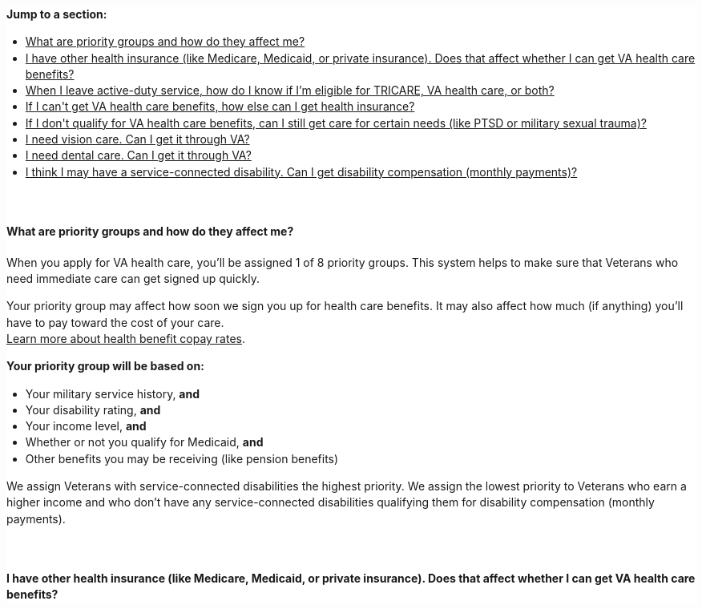 **Jump to a section:**

- [What are priority groups and how do they affect me?](#priority-groups)
- [I have other health insurance (like Medicare, Medicaid, or private insurance). Does that affect whether I can get VA health care benefits?](#other-health-insurance)
- [When I leave active-duty service, how do I know if I’m eligible for TRICARE, VA health care, or both?](#leave-active-service)
- [If I can't get VA health care benefits, how else can I get health insurance?](#cannot-get)
- [If I don't qualify for VA health care benefits, can I still get care for certain needs (like PTSD or military sexual trauma)?](#certain-needs)
- [I need vision care. Can I get it through VA?](#vision-care)
- [I need dental care. Can I get it through VA?](#dental-care)
- [I think I may have a service-connected disability. Can I get disability compensation (monthly payments)?](#disability-compensation)

<br>

<span id="priority-groups"></span>

<div itemscope itemtype="http://schema.org/Question">

<h4 itemprop="name">What are priority groups and how do they affect me?</h4>
<div itemprop="acceptedAnswer" itemscope itemtype="http://schema.org/Answer">
<div itemprop="text">

When you apply for VA health care, you’ll be assigned 1 of 8 priority groups. This system helps to make sure that Veterans who need immediate care can get signed up quickly.

Your priority group may affect how soon we sign you up for health care benefits. It may also affect how much (if anything) you’ll have to pay toward the cost of your care.<br/>
[Learn more about health benefit copay rates](https://www.va.gov/HEALTHBENEFITS/cost/copay_rates.asp).

**Your priority group will be based on:**

- Your military service history, **and**
- Your disability rating, **and**
- Your income level, **and**
- Whether or not you qualify for Medicaid, **and**
- Other benefits you may be receiving (like pension benefits)

We assign Veterans with service-connected disabilities the highest priority. We assign the lowest priority to Veterans who earn a higher income and who don’t have any service-connected disabilities qualifying them for disability compensation (monthly payments).<br/>

</div>
</div>
</div>
<br>

<span id="other-health-insurance"></span>

<div itemscope itemtype="http://schema.org/Question">

<h4 itemprop="name">I have other health insurance (like Medicare, Medicaid, or private insurance). Does that affect whether I can get VA health care benefits?</h4>
<div itemprop="acceptedAnswer" itemscope itemtype="http://schema.org/Answer">
<div itemprop="text">

